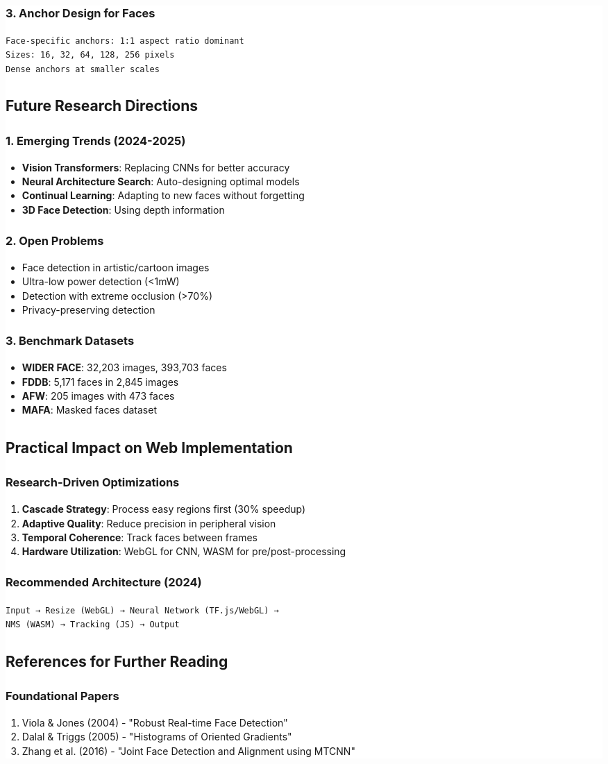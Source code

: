 ### 3. Anchor Design for Faces
```
Face-specific anchors: 1:1 aspect ratio dominant
Sizes: 16, 32, 64, 128, 256 pixels
Dense anchors at smaller scales
```

## Future Research Directions

### 1. Emerging Trends (2024-2025)
- **Vision Transformers**: Replacing CNNs for better accuracy
- **Neural Architecture Search**: Auto-designing optimal models
- **Continual Learning**: Adapting to new faces without forgetting
- **3D Face Detection**: Using depth information

### 2. Open Problems
- Face detection in artistic/cartoon images
- Ultra-low power detection (<1mW)
- Detection with extreme occlusion (>70%)
- Privacy-preserving detection

### 3. Benchmark Datasets
- **WIDER FACE**: 32,203 images, 393,703 faces
- **FDDB**: 5,171 faces in 2,845 images
- **AFW**: 205 images with 473 faces
- **MAFA**: Masked faces dataset

## Practical Impact on Web Implementation

### Research-Driven Optimizations
1. **Cascade Strategy**: Process easy regions first (30% speedup)
2. **Adaptive Quality**: Reduce precision in peripheral vision
3. **Temporal Coherence**: Track faces between frames
4. **Hardware Utilization**: WebGL for CNN, WASM for pre/post-processing

### Recommended Architecture (2024)
```
Input → Resize (WebGL) → Neural Network (TF.js/WebGL) → 
NMS (WASM) → Tracking (JS) → Output
```

## References for Further Reading

### Foundational Papers
1. Viola & Jones (2004) - "Robust Real-time Face Detection"
2. Dalal & Triggs (2005) - "Histograms of Oriented Gradients"
3. Zhang et al. (2016) - "Joint Face Detection and Alignment using MTCNN"
